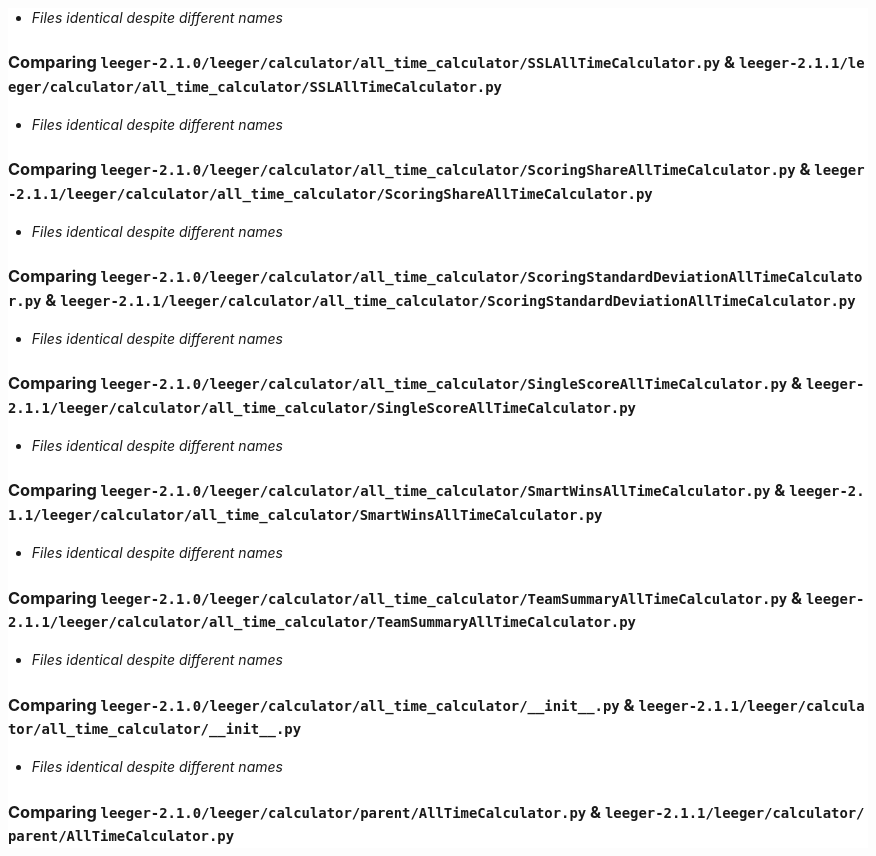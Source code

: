  * *Files identical despite different names*

### Comparing `leeger-2.1.0/leeger/calculator/all_time_calculator/SSLAllTimeCalculator.py` & `leeger-2.1.1/leeger/calculator/all_time_calculator/SSLAllTimeCalculator.py`

 * *Files identical despite different names*

### Comparing `leeger-2.1.0/leeger/calculator/all_time_calculator/ScoringShareAllTimeCalculator.py` & `leeger-2.1.1/leeger/calculator/all_time_calculator/ScoringShareAllTimeCalculator.py`

 * *Files identical despite different names*

### Comparing `leeger-2.1.0/leeger/calculator/all_time_calculator/ScoringStandardDeviationAllTimeCalculator.py` & `leeger-2.1.1/leeger/calculator/all_time_calculator/ScoringStandardDeviationAllTimeCalculator.py`

 * *Files identical despite different names*

### Comparing `leeger-2.1.0/leeger/calculator/all_time_calculator/SingleScoreAllTimeCalculator.py` & `leeger-2.1.1/leeger/calculator/all_time_calculator/SingleScoreAllTimeCalculator.py`

 * *Files identical despite different names*

### Comparing `leeger-2.1.0/leeger/calculator/all_time_calculator/SmartWinsAllTimeCalculator.py` & `leeger-2.1.1/leeger/calculator/all_time_calculator/SmartWinsAllTimeCalculator.py`

 * *Files identical despite different names*

### Comparing `leeger-2.1.0/leeger/calculator/all_time_calculator/TeamSummaryAllTimeCalculator.py` & `leeger-2.1.1/leeger/calculator/all_time_calculator/TeamSummaryAllTimeCalculator.py`

 * *Files identical despite different names*

### Comparing `leeger-2.1.0/leeger/calculator/all_time_calculator/__init__.py` & `leeger-2.1.1/leeger/calculator/all_time_calculator/__init__.py`

 * *Files identical despite different names*

### Comparing `leeger-2.1.0/leeger/calculator/parent/AllTimeCalculator.py` & `leeger-2.1.1/leeger/calculator/parent/AllTimeCalculator.py`
